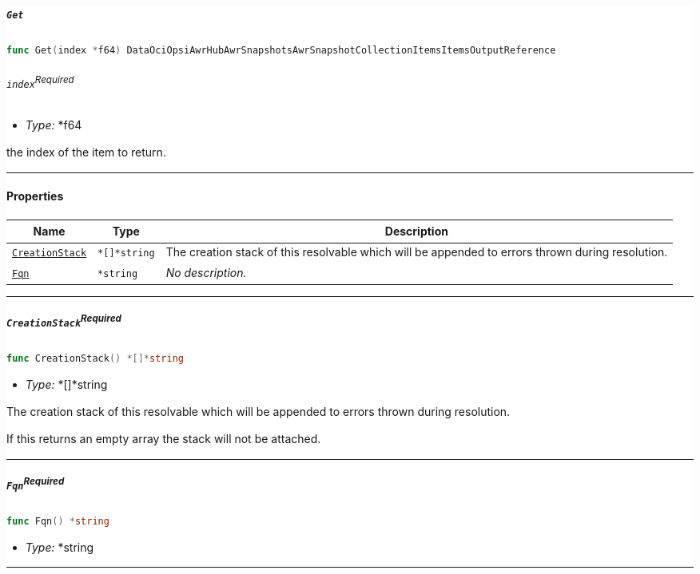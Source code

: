 ##### `Get` <a name="Get" id="rhizo-co-terraform-provider-oci.dataOciOpsiAwrHubAwrSnapshots.DataOciOpsiAwrHubAwrSnapshotsAwrSnapshotCollectionItemsItemsList.get"></a>

```go
func Get(index *f64) DataOciOpsiAwrHubAwrSnapshotsAwrSnapshotCollectionItemsItemsOutputReference
```

###### `index`<sup>Required</sup> <a name="index" id="rhizo-co-terraform-provider-oci.dataOciOpsiAwrHubAwrSnapshots.DataOciOpsiAwrHubAwrSnapshotsAwrSnapshotCollectionItemsItemsList.get.parameter.index"></a>

- *Type:* *f64

the index of the item to return.

---


#### Properties <a name="Properties" id="Properties"></a>

| **Name** | **Type** | **Description** |
| --- | --- | --- |
| <code><a href="#rhizo-co-terraform-provider-oci.dataOciOpsiAwrHubAwrSnapshots.DataOciOpsiAwrHubAwrSnapshotsAwrSnapshotCollectionItemsItemsList.property.creationStack">CreationStack</a></code> | <code>*[]*string</code> | The creation stack of this resolvable which will be appended to errors thrown during resolution. |
| <code><a href="#rhizo-co-terraform-provider-oci.dataOciOpsiAwrHubAwrSnapshots.DataOciOpsiAwrHubAwrSnapshotsAwrSnapshotCollectionItemsItemsList.property.fqn">Fqn</a></code> | <code>*string</code> | *No description.* |

---

##### `CreationStack`<sup>Required</sup> <a name="CreationStack" id="rhizo-co-terraform-provider-oci.dataOciOpsiAwrHubAwrSnapshots.DataOciOpsiAwrHubAwrSnapshotsAwrSnapshotCollectionItemsItemsList.property.creationStack"></a>

```go
func CreationStack() *[]*string
```

- *Type:* *[]*string

The creation stack of this resolvable which will be appended to errors thrown during resolution.

If this returns an empty array the stack will not be attached.

---

##### `Fqn`<sup>Required</sup> <a name="Fqn" id="rhizo-co-terraform-provider-oci.dataOciOpsiAwrHubAwrSnapshots.DataOciOpsiAwrHubAwrSnapshotsAwrSnapshotCollectionItemsItemsList.property.fqn"></a>

```go
func Fqn() *string
```

- *Type:* *string

---
